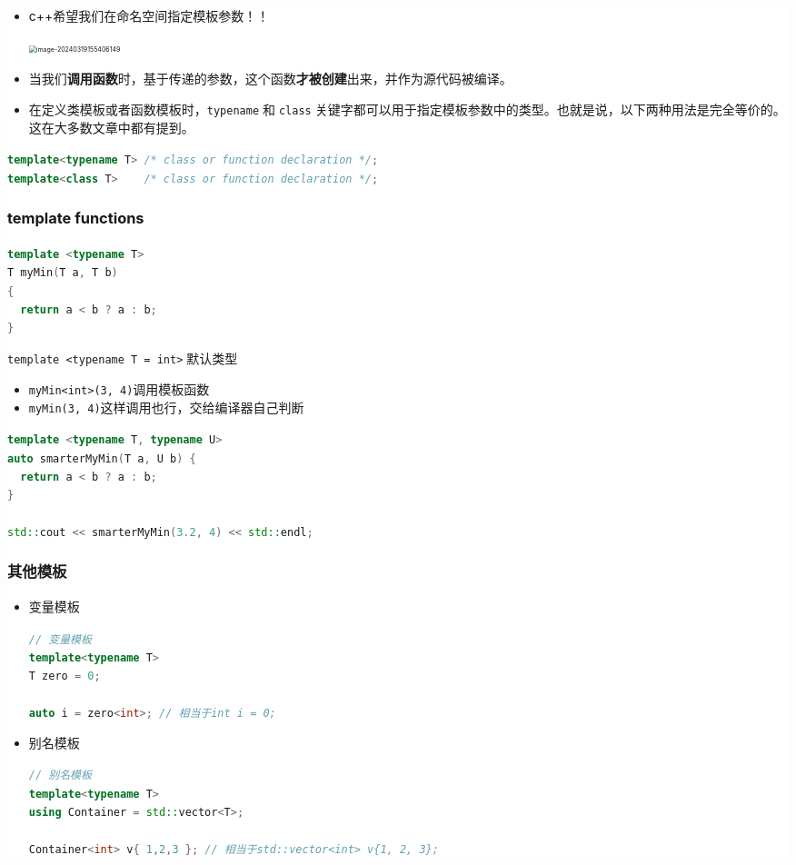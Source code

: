* c++希望我们在命名空间指定模板参数！！

  <img src="https://raw.githubusercontent.com/ZhouYixiuuuu/picture/master/imgs/202403191554914.png" alt="image-20240319155406149" style="zoom:50%;" />



* 当我们**调用函数**时，基于传递的参数，这个函数**才被创建**出来，并作为源代码被编译。

* 在定义类模板或者函数模板时，`typename` 和 `class` 关键字都可以用于指定模板参数中的类型。也就是说，以下两种用法是完全等价的。这在大多数文章中都有提到。

```c++
template<typename T> /* class or function declaration */;
template<class T>    /* class or function declaration */;
```

### template functions

```c++
template <typename T>
T myMin(T a, T b)
{
  return a < b ? a : b;
}
```

`template <typename T = int>` 默认类型

- `myMin<int>(3, 4)`调用模板函数
- `myMin(3, 4)`这样调用也行，交给编译器自己判断

```c++
template <typename T, typename U>
auto smarterMyMin(T a, U b) {
  return a < b ? a : b;
}

std::cout << smarterMyMin(3.2, 4) << std::endl;
```



### 其他模板

* 变量模板

  ```c++
  // 变量模板
  template<typename T>
  T zero = 0;
  
  auto i = zero<int>; // 相当于int i = 0;
  ```

* 别名模板

  ```c++
  // 别名模板
  template<typename T>
  using Container = std::vector<T>;
  
  Container<int> v{ 1,2,3 }; // 相当于std::vector<int> v{1, 2, 3};
  ```
